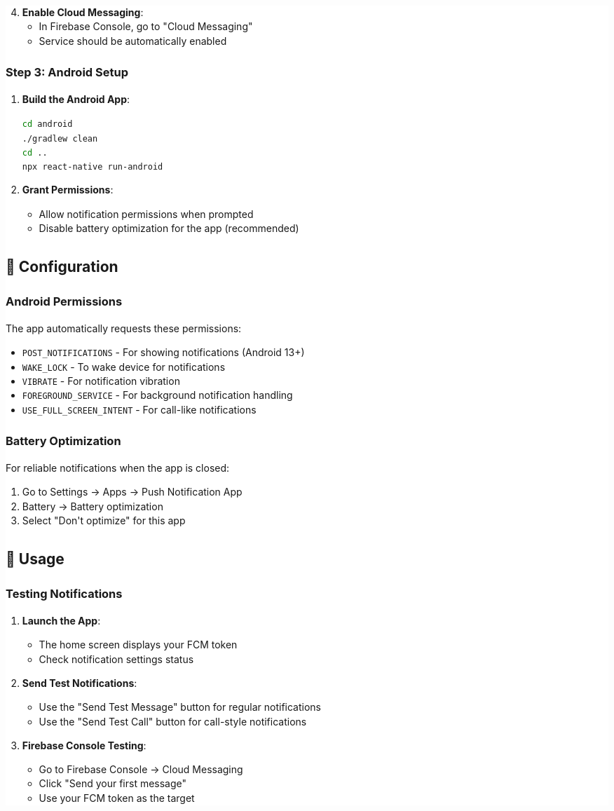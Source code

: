 4. **Enable Cloud Messaging**:
   - In Firebase Console, go to "Cloud Messaging"
   - Service should be automatically enabled

### Step 3: Android Setup

1. **Build the Android App**:
   ```bash
   cd android
   ./gradlew clean
   cd ..
   npx react-native run-android
   ```

2. **Grant Permissions**:
   - Allow notification permissions when prompted
   - Disable battery optimization for the app (recommended)

## 🔧 Configuration

### Android Permissions

The app automatically requests these permissions:
- `POST_NOTIFICATIONS` - For showing notifications (Android 13+)
- `WAKE_LOCK` - To wake device for notifications
- `VIBRATE` - For notification vibration
- `FOREGROUND_SERVICE` - For background notification handling
- `USE_FULL_SCREEN_INTENT` - For call-like notifications

### Battery Optimization

For reliable notifications when the app is closed:
1. Go to Settings → Apps → Push Notification App
2. Battery → Battery optimization
3. Select "Don't optimize" for this app

## 📱 Usage

### Testing Notifications

1. **Launch the App**:
   - The home screen displays your FCM token
   - Check notification settings status

2. **Send Test Notifications**:
   - Use the "Send Test Message" button for regular notifications
   - Use the "Send Test Call" button for call-style notifications

3. **Firebase Console Testing**:
   - Go to Firebase Console → Cloud Messaging
   - Click "Send your first message"
   - Use your FCM token as the target

